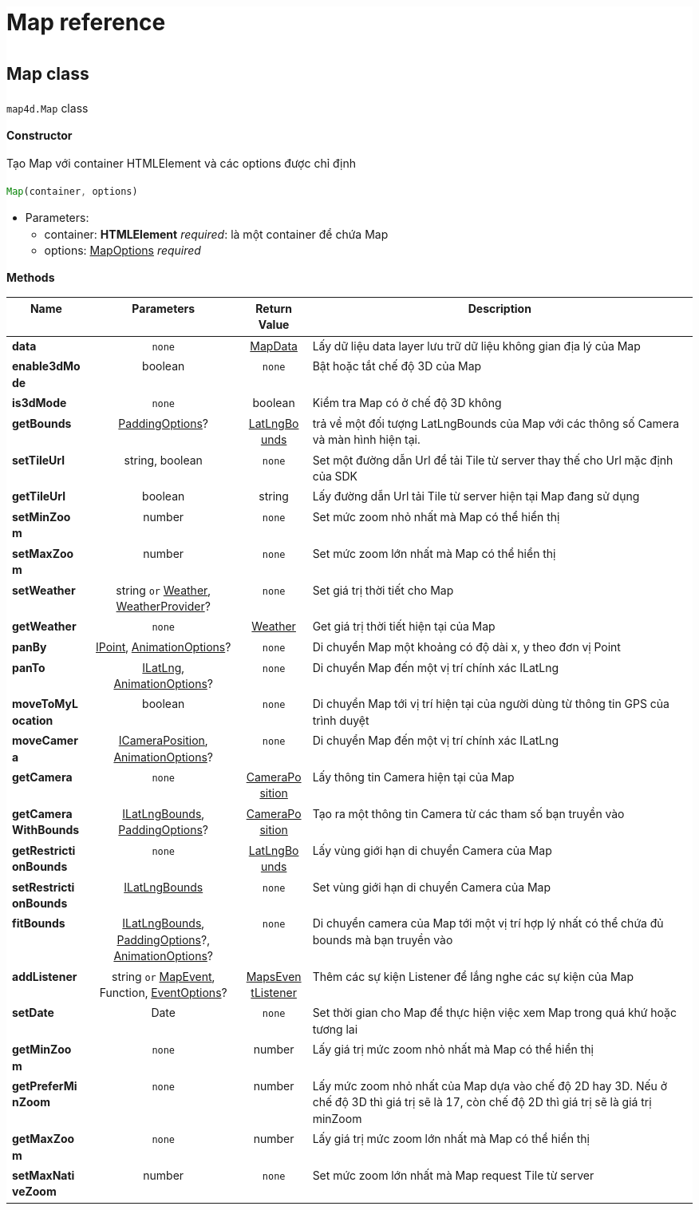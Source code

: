 # Map reference

## Map class

`map4d.Map` class

**Constructor** 

Tạo Map với container HTMLElement và các options được chỉ định

```javascript
Map(container, options)
```

- Parameters:
  - container: **HTMLElement** *required*: là một container để chứa Map
  - options: [MapOptions](/reference/map?id=mapoptions-interface) *required*

**Methods**

| Name                         | Parameters                              | Return Value | Description                                                                            |
|------------------------------|:---------------------------------------:|:------------:|----------------------------------------------------------------------------------------|
| **data**                     | `none`                                  | [MapData](/guides/data-layer?id=data-layer)  | Lấy dữ liệu data layer lưu trữ dữ liệu không gian địa lý của Map |
| **enable3dMode**             | boolean                                 | `none`       | Bật hoặc tắt chế độ 3D của Map                              |
| **is3dMode**                 | `none`                                  | boolean      | Kiểm tra Map có ở chế độ 3D không                               |
| **getBounds**                | [PaddingOptions](/reference/map?id=paddingoptions)?|[LatLngBounds](/reference/coordinates?id=latlngbounds) | trả về một đối tượng LatLngBounds của Map với các thông số Camera và màn hình hiện tại.|
| **setTileUrl**                | string, boolean                        | `none`       | Set một đường dẫn Url để tải Tile từ server thay thế cho Url mặc định của SDK                                                  |
| **getTileUrl**                | boolean                                | string       | Lấy đường dẫn Url tải Tile từ server hiện tại Map đang sử dụng                                      |
| **setMinZoom**                | number                                 | `none`       | Set mức zoom nhỏ nhất mà Map có thể hiển thị                                      |
| **setMaxZoom**                | number                                 | `none`       | Set mức zoom lớn nhất mà Map có thể hiển thị                                              |
| **setWeather**                | string `or` [Weather](/reference/map?id=weather-enum), [WeatherProvider](/reference/map?id=weatherprovider-interface)?| `none` | Set giá trị thời tiết cho Map                                              |
| **getWeather**                | `none` | [Weather](/reference/map?id=weather-enum)    | Get giá trị thời tiết hiện tại của Map                                              |
| **panBy**                | [IPoint](/reference/coordinates?id=ipoint), [AnimationOptions](/reference/map?id=animationoptions)?| `none`       | Di chuyển Map một khoảng có độ dài x, y theo đơn vị Point                                              |
| **panTo**                 | [ILatLng](/reference/coordinates?id=ilatlng), [AnimationOptions](/reference/map?id=animationoptions)?| `none`     | Di chuyển Map đến một vị trí chính xác ILatLng                                              |
| **moveToMyLocation**        | boolean                                  | `none`       | Di chuyển Map tới vị trí hiện tại của người dùng từ thông tin GPS của trình duyệt                  |
| **moveCamera**   | [ICameraPosition](/reference/map?id=icameraposition), [AnimationOptions](/reference/map?id=animationoptions)?| `none` | Di chuyển Map đến một vị trí chính xác ILatLng                        |
| **getCamera**                | `none`  | [CameraPosition](/reference/map?id=cameraposition) | Lấy thông tin Camera hiện tại của Map                                              |
| **getCameraWithBounds**  | [ILatLngBounds](/reference/coordinates?id=ilatlngbounds), [PaddingOptions](/reference/map?id=paddingoptions)? | [CameraPosition](/reference/map?id=cameraposition)  | Tạo ra một thông tin Camera từ các tham số bạn truyền vào                                               |
| **getRestrictionBounds**    | `none` | [LatLngBounds](/reference/coordinates?id=latlngbounds) | Lấy vùng giới hạn di chuyển Camera của Map                                              |
| **setRestrictionBounds**     | [ILatLngBounds](/reference/coordinates?id=ilatlngbounds) | `none`   | Set vùng giới hạn di chuyển Camera của Map                                              |
| **fitBounds**                | [ILatLngBounds](/reference/coordinates?id=ilatlngbounds), [PaddingOptions](/reference/map?id=paddingoptions)?, [AnimationOptions](/reference/map?id=animationoptions)? | `none` | Di chuyển camera của Map tới một vị trí hợp lý nhất có thể chứa đủ bounds mà bạn truyền vào |
| **addListener**   | string `or` [MapEvent](/reference/map?id=mapevent-enum), Function, [EventOptions](/reference/map?id=eventoptions)?| [MapsEventListener](/reference/map?id=mapseventlistener-interface) | Thêm các sự kiện Listener để lắng nghe các sự kiện của Map            |
| **setDate**                | Date                                 | `none`       | Set thời gian cho Map để thực hiện việc xem Map trong quá khứ hoặc tương lai              |
| **getMinZoom**                | `none`                                 | number       | Lấy giá trị mức zoom nhỏ nhất mà Map có thể hiển thị                                              |
| **getPreferMinZoom**          | `none`                                 | number       | Lấy mức zoom nhỏ nhất của Map dựa vào chế độ 2D hay 3D. Nếu ở chế độ 3D thì giá trị sẽ là 17, còn chế độ 2D thì giá trị sẽ là giá trị minZoom |
| **getMaxZoom**                | `none`                                 | number       | Lấy giá trị mức zoom lớn nhất mà Map có thể hiển thị                                              |
| **setMaxNativeZoom**         | number                                 | `none`       | Set mức zoom lớn nhất mà Map request Tile từ server                                              |